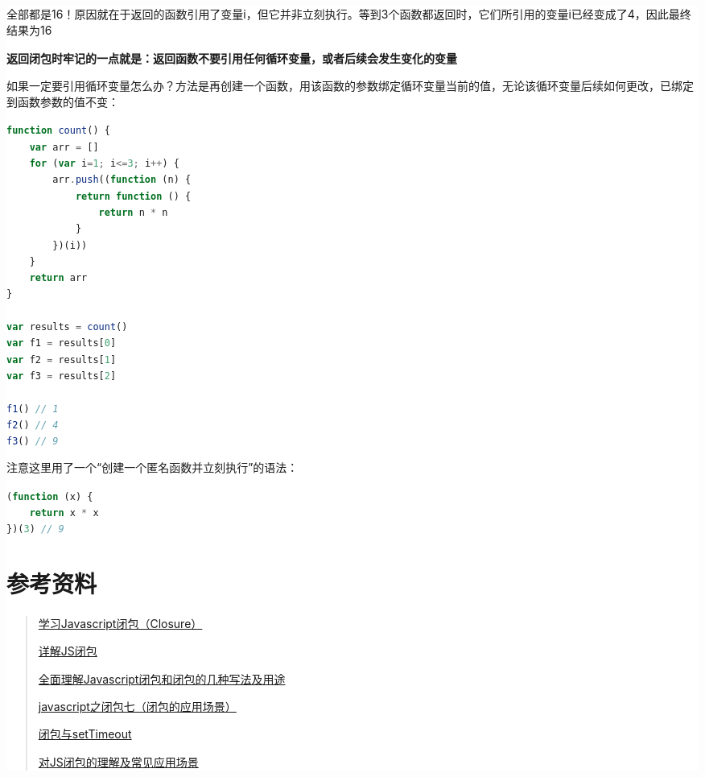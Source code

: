   全部都是16！原因就在于返回的函数引用了变量i，但它并非立刻执行。等到3个函数都返回时，它们所引用的变量i已经变成了4，因此最终结果为16

  **返回闭包时牢记的一点就是：返回函数不要引用任何循环变量，或者后续会发生变化的变量**

  如果一定要引用循环变量怎么办？方法是再创建一个函数，用该函数的参数绑定循环变量当前的值，无论该循环变量后续如何更改，已绑定到函数参数的值不变：

  ```js
  function count() {
      var arr = []
      for (var i=1; i<=3; i++) {
          arr.push((function (n) {
              return function () {
                  return n * n
              }
          })(i))
      }
      return arr
  }
  
  var results = count()
  var f1 = results[0]
  var f2 = results[1]
  var f3 = results[2]
  
  f1() // 1
  f2() // 4
  f3() // 9
  ```

  注意这里用了一个“创建一个匿名函数并立刻执行”的语法：

  ```js
  (function (x) {
      return x * x
  })(3) // 9
  ```

# 参考资料

> [学习Javascript闭包（Closure）](http://www.ruanyifeng.com/blog/2009/08/learning_javascript_closures.html)
>
> [详解JS闭包](https://segmentfault.com/a/1190000000652891)
>
> [全面理解Javascript闭包和闭包的几种写法及用途](https://www.cnblogs.com/yunfeifei/p/4019504.html)
>
> [javascript之闭包七（闭包的应用场景）](https://juejin.cn/post/6844903910902087688)
>
> [闭包与setTimeout](https://juejin.cn/post/6844903841888993287)
>
> [对JS闭包的理解及常见应用场景](https://blog.csdn.net/qq_21132509/article/details/80694517)


